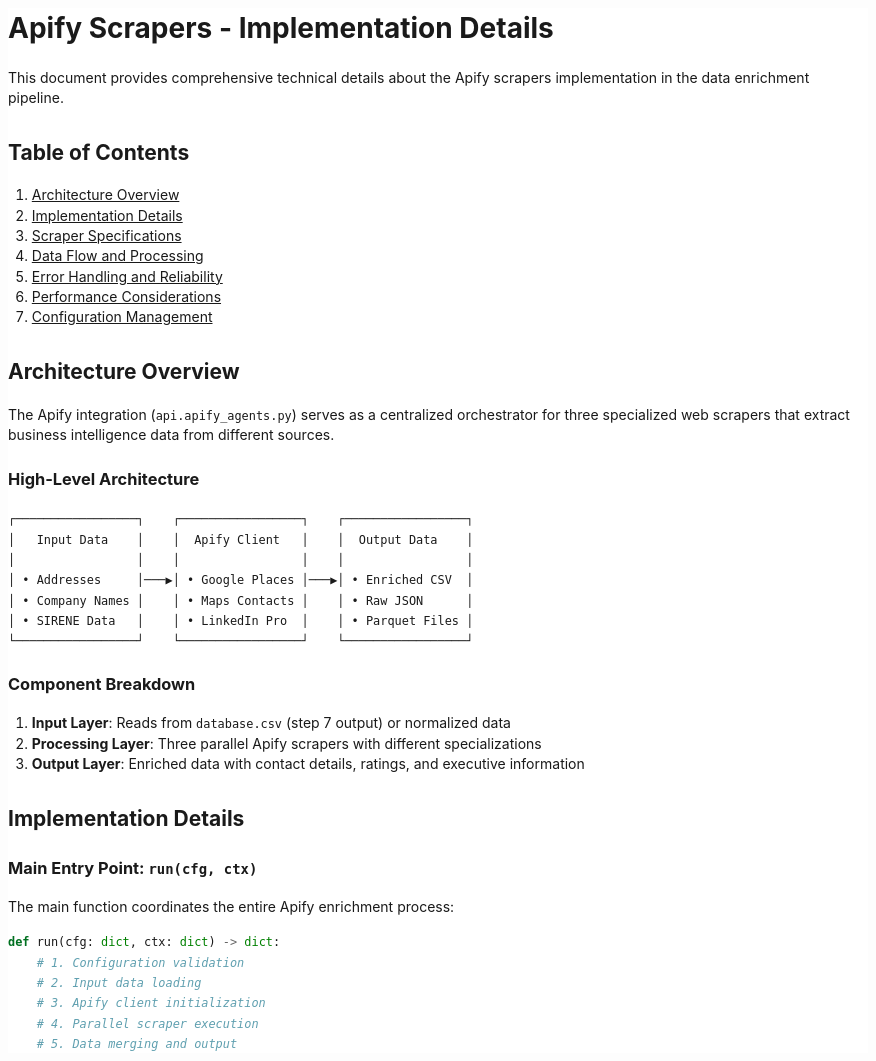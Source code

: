 # Apify Scrapers - Implementation Details

This document provides comprehensive technical details about the Apify scrapers implementation in the data enrichment pipeline.

## Table of Contents

1. [Architecture Overview](#architecture-overview)
2. [Implementation Details](#implementation-details)
3. [Scraper Specifications](#scraper-specifications)
4. [Data Flow and Processing](#data-flow-and-processing)
5. [Error Handling and Reliability](#error-handling-and-reliability)
6. [Performance Considerations](#performance-considerations)
7. [Configuration Management](#configuration-management)

## Architecture Overview

The Apify integration (`api.apify_agents.py`) serves as a centralized orchestrator for three specialized web scrapers that extract business intelligence data from different sources.

### High-Level Architecture

```
┌─────────────────┐    ┌─────────────────┐    ┌─────────────────┐
│   Input Data    │    │  Apify Client   │    │  Output Data    │
│                 │    │                 │    │                 │
│ • Addresses     │───▶│ • Google Places │───▶│ • Enriched CSV  │
│ • Company Names │    │ • Maps Contacts │    │ • Raw JSON      │
│ • SIRENE Data   │    │ • LinkedIn Pro  │    │ • Parquet Files │
└─────────────────┘    └─────────────────┘    └─────────────────┘
```

### Component Breakdown

1. **Input Layer**: Reads from `database.csv` (step 7 output) or normalized data
2. **Processing Layer**: Three parallel Apify scrapers with different specializations
3. **Output Layer**: Enriched data with contact details, ratings, and executive information

## Implementation Details

### Main Entry Point: `run(cfg, ctx)`

The main function coordinates the entire Apify enrichment process:

```python
def run(cfg: dict, ctx: dict) -> dict:
    # 1. Configuration validation
    # 2. Input data loading
    # 3. Apify client initialization  
    # 4. Parallel scraper execution
    # 5. Data merging and output
```
